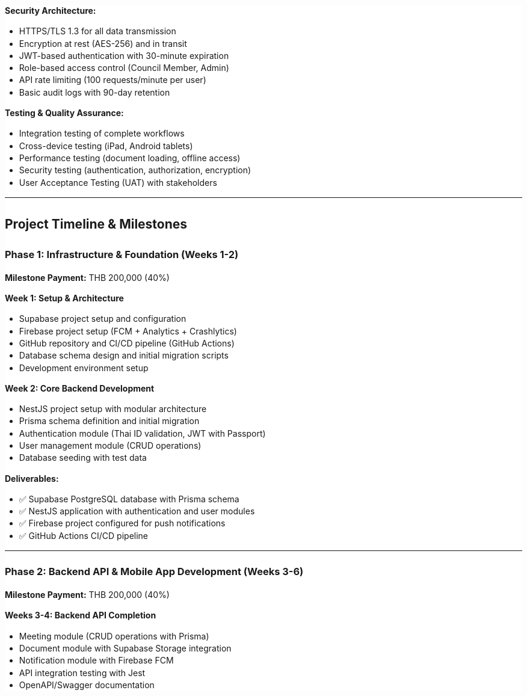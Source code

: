 **Security Architecture:**
- HTTPS/TLS 1.3 for all data transmission
- Encryption at rest (AES-256) and in transit
- JWT-based authentication with 30-minute expiration
- Role-based access control (Council Member, Admin)
- API rate limiting (100 requests/minute per user)
- Basic audit logs with 90-day retention

**Testing & Quality Assurance:**
- Integration testing of complete workflows
- Cross-device testing (iPad, Android tablets)
- Performance testing (document loading, offline access)
- Security testing (authentication, authorization, encryption)
- User Acceptance Testing (UAT) with stakeholders

---

## Project Timeline & Milestones

### Phase 1: Infrastructure & Foundation (Weeks 1-2)
**Milestone Payment:** THB 200,000 (40%)

**Week 1: Setup & Architecture**
- Supabase project setup and configuration
- Firebase project setup (FCM + Analytics + Crashlytics)
- GitHub repository and CI/CD pipeline (GitHub Actions)
- Database schema design and initial migration scripts
- Development environment setup

**Week 2: Core Backend Development**
- NestJS project setup with modular architecture
- Prisma schema definition and initial migration
- Authentication module (Thai ID validation, JWT with Passport)
- User management module (CRUD operations)
- Database seeding with test data

**Deliverables:**
- ✅ Supabase PostgreSQL database with Prisma schema
- ✅ NestJS application with authentication and user modules
- ✅ Firebase project configured for push notifications
- ✅ GitHub Actions CI/CD pipeline

---

### Phase 2: Backend API & Mobile App Development (Weeks 3-6)
**Milestone Payment:** THB 200,000 (40%)

**Weeks 3-4: Backend API Completion**
- Meeting module (CRUD operations with Prisma)
- Document module with Supabase Storage integration
- Notification module with Firebase FCM
- API integration testing with Jest
- OpenAPI/Swagger documentation
